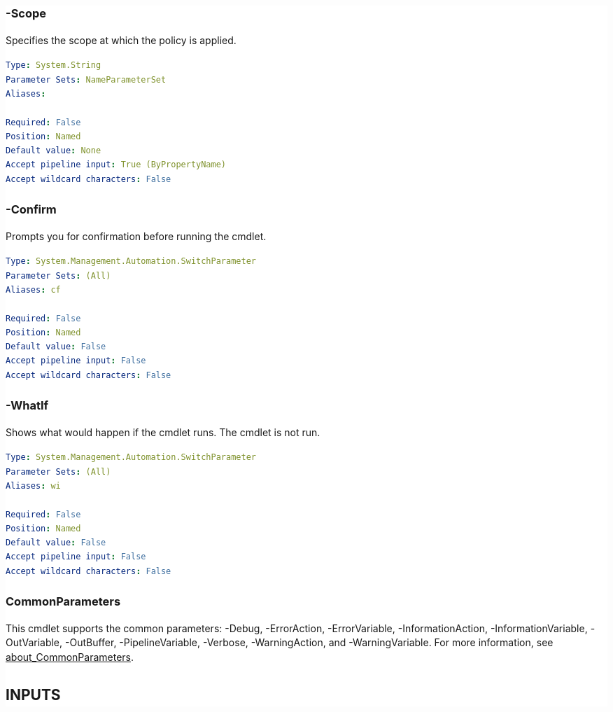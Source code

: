 ### -Scope
Specifies the scope at which the policy is applied.

```yaml
Type: System.String
Parameter Sets: NameParameterSet
Aliases:

Required: False
Position: Named
Default value: None
Accept pipeline input: True (ByPropertyName)
Accept wildcard characters: False
```

### -Confirm
Prompts you for confirmation before running the cmdlet.

```yaml
Type: System.Management.Automation.SwitchParameter
Parameter Sets: (All)
Aliases: cf

Required: False
Position: Named
Default value: False
Accept pipeline input: False
Accept wildcard characters: False
```

### -WhatIf
Shows what would happen if the cmdlet runs.
The cmdlet is not run.

```yaml
Type: System.Management.Automation.SwitchParameter
Parameter Sets: (All)
Aliases: wi

Required: False
Position: Named
Default value: False
Accept pipeline input: False
Accept wildcard characters: False
```

### CommonParameters
This cmdlet supports the common parameters: -Debug, -ErrorAction, -ErrorVariable, -InformationAction, -InformationVariable, -OutVariable, -OutBuffer, -PipelineVariable, -Verbose, -WarningAction, and -WarningVariable. For more information, see [about_CommonParameters](http://go.microsoft.com/fwlink/?LinkID=113216).

## INPUTS
